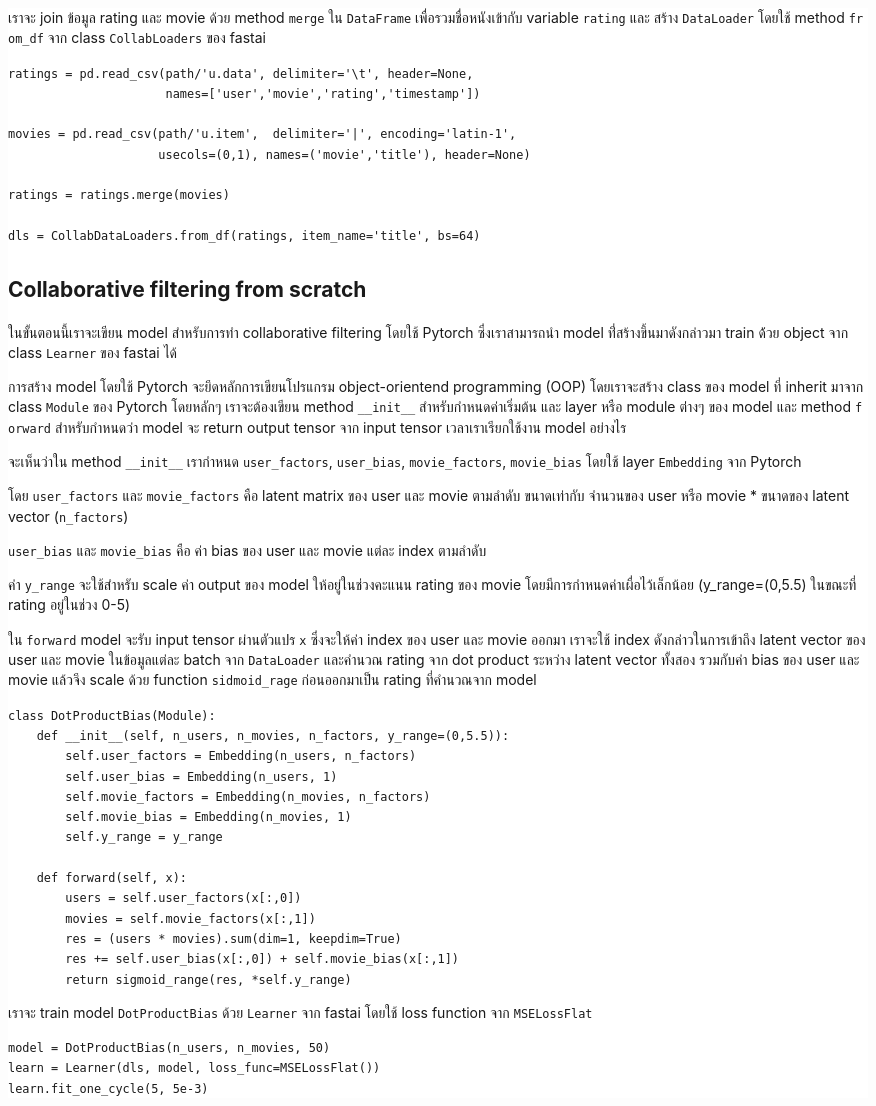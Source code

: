 เราจะ join ข้อมูล rating และ movie ด้วย method `merge` ใน `DataFrame` เพื่อรวมชื่อหนังเข้ากับ variable `rating` และ สร้าง `DataLoader` โดยใช้ method `from_df` จาก class `CollabLoaders` ของ fastai
```
ratings = pd.read_csv(path/'u.data', delimiter='\t', header=None,
                      names=['user','movie','rating','timestamp'])

movies = pd.read_csv(path/'u.item',  delimiter='|', encoding='latin-1',
                     usecols=(0,1), names=('movie','title'), header=None)

ratings = ratings.merge(movies)

dls = CollabDataLoaders.from_df(ratings, item_name='title', bs=64)
```

## Collaborative filtering from scratch
ในขั้นตอนนี้เราจะเขียน model สำหรับการทำ collaborative filtering โดยใช้ Pytorch ซึ่งเราสามารถนำ model ที่่สร้างขึ้นมาดังกล่าวมา train ด้้วย object จาก class `Learner` ของ fastai ได้

การสร้าง model โดยใช้ Pytorch จะยึดหลักการเขียนโปรแกรม object-orientend programming (OOP) โดยเราจะสร้าง class ของ model ที่ inherit มาจาก class `Module` ของ Pytorch โดยหลักๆ เราจะต้องเขียน method `__init__` สำหรับกำหนดค่าเริ่มต้น และ layer หรือ module ต่่างๆ ของ model และ method `forward` สำหรับกำหนดว่า model จะ return output tensor จาก input tensor เวลาเราเรียกใช้งาน model อย่างไร

จะเห็นว่าใน method `__init__` เรากำหนด `user_factors`, `user_bias`, `movie_factors`, `movie_bias` โดยใช้ layer `Embedding` จาก Pytorch 

โดย `user_factors` และ `movie_factors` คือ latent matrix ของ user และ movie ตามลำดับ ขนาดเท่ากับ จำนวนของ user หรือ movie * ขนาดของ latent vector (`n_factors`)

`user_bias` และ `movie_bias` คือ ค่า bias ของ user และ movie แต่ละ index ตามลำดับ

ค่า `y_range` จะใช้สำหรับ scale ค่า output ของ model ให้อยู่ในช่วงคะแนน rating ของ movie โดยมีการกำหนดค่าเผื่อไว้เล็กน้อย (y_range=(0,5.5) ในขณะที่ rating อยู่ในช่วง 0-5)

ใน `forward` model จะรับ input tensor ผ่านตัวแปร `x` ซึ่งจะให้ค่า index ของ user และ movie ออกมา เราจะใช้ index ดังกล่าวในการเข้าถึง latent vector ของ user และ movie ในข้อมูลแต่ละ batch จาก `DataLoader` และคำนวณ rating จาก dot product ระหว่าง latent vector ทั้งสอง รวมกับค่า bias ของ user และ movie แล้วจึง scale ด้วย function `sidmoid_rage` ก่อนออกมาเป็น rating ที่คำนวณจาก model

```
class DotProductBias(Module):
    def __init__(self, n_users, n_movies, n_factors, y_range=(0,5.5)):
        self.user_factors = Embedding(n_users, n_factors)
        self.user_bias = Embedding(n_users, 1)
        self.movie_factors = Embedding(n_movies, n_factors)
        self.movie_bias = Embedding(n_movies, 1)
        self.y_range = y_range
        
    def forward(self, x):
        users = self.user_factors(x[:,0])
        movies = self.movie_factors(x[:,1])
        res = (users * movies).sum(dim=1, keepdim=True)
        res += self.user_bias(x[:,0]) + self.movie_bias(x[:,1])
        return sigmoid_range(res, *self.y_range)
```

เราจะ train model `DotProductBias` ด้วย `Learner` จาก fastai โดยใช้ loss function จาก `MSELossFlat`
```
model = DotProductBias(n_users, n_movies, 50)
learn = Learner(dls, model, loss_func=MSELossFlat())
learn.fit_one_cycle(5, 5e-3)
```